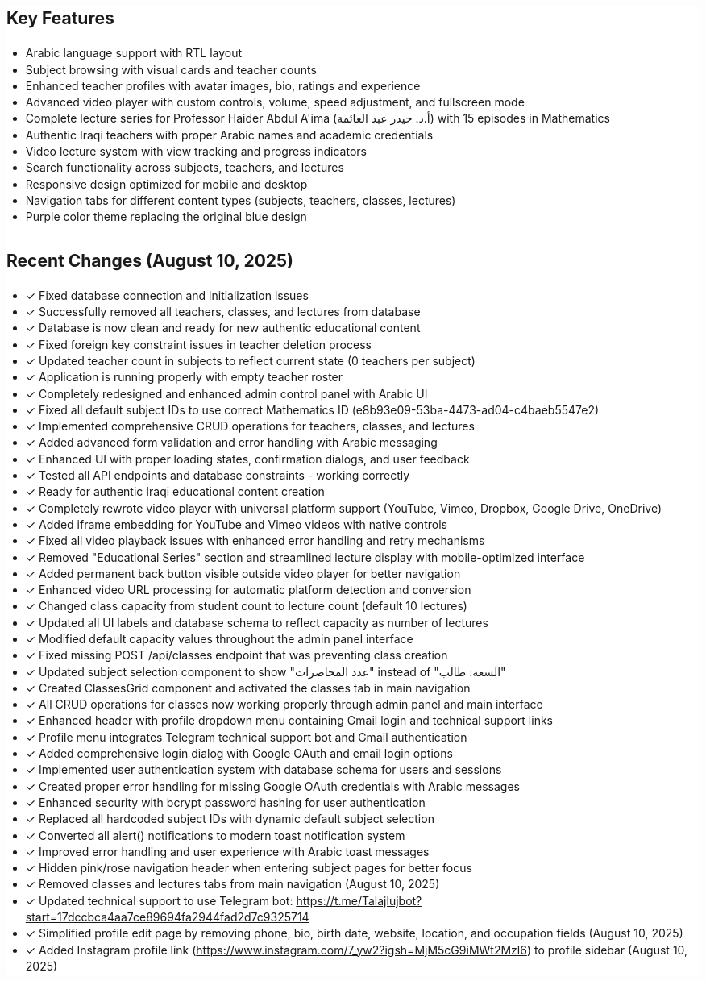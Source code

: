 ## Key Features
- Arabic language support with RTL layout
- Subject browsing with visual cards and teacher counts
- Enhanced teacher profiles with avatar images, bio, ratings and experience
- Advanced video player with custom controls, volume, speed adjustment, and fullscreen mode
- Complete lecture series for Professor Haider Abdul A'ima (أ.د. حيدر عبد العائمة) with 15 episodes in Mathematics
- Authentic Iraqi teachers with proper Arabic names and academic credentials
- Video lecture system with view tracking and progress indicators
- Search functionality across subjects, teachers, and lectures
- Responsive design optimized for mobile and desktop
- Navigation tabs for different content types (subjects, teachers, classes, lectures)
- Purple color theme replacing the original blue design

## Recent Changes (August 10, 2025)
- ✓ Fixed database connection and initialization issues  
- ✓ Successfully removed all teachers, classes, and lectures from database
- ✓ Database is now clean and ready for new authentic educational content
- ✓ Fixed foreign key constraint issues in teacher deletion process
- ✓ Updated teacher count in subjects to reflect current state (0 teachers per subject)
- ✓ Application is running properly with empty teacher roster
- ✓ Completely redesigned and enhanced admin control panel with Arabic UI
- ✓ Fixed all default subject IDs to use correct Mathematics ID (e8b93e09-53ba-4473-ad04-c4baeb5547e2)
- ✓ Implemented comprehensive CRUD operations for teachers, classes, and lectures
- ✓ Added advanced form validation and error handling with Arabic messaging
- ✓ Enhanced UI with proper loading states, confirmation dialogs, and user feedback
- ✓ Tested all API endpoints and database constraints - working correctly
- ✓ Ready for authentic Iraqi educational content creation
- ✓ Completely rewrote video player with universal platform support (YouTube, Vimeo, Dropbox, Google Drive, OneDrive)
- ✓ Added iframe embedding for YouTube and Vimeo videos with native controls
- ✓ Fixed all video playback issues with enhanced error handling and retry mechanisms
- ✓ Removed "Educational Series" section and streamlined lecture display with mobile-optimized interface
- ✓ Added permanent back button visible outside video player for better navigation
- ✓ Enhanced video URL processing for automatic platform detection and conversion
- ✓ Changed class capacity from student count to lecture count (default 10 lectures)
- ✓ Updated all UI labels and database schema to reflect capacity as number of lectures
- ✓ Modified default capacity values throughout the admin panel interface
- ✓ Fixed missing POST /api/classes endpoint that was preventing class creation
- ✓ Updated subject selection component to show "عدد المحاضرات" instead of "السعة: طالب"
- ✓ Created ClassesGrid component and activated the classes tab in main navigation
- ✓ All CRUD operations for classes now working properly through admin panel and main interface
- ✓ Enhanced header with profile dropdown menu containing Gmail login and technical support links
- ✓ Profile menu integrates Telegram technical support bot and Gmail authentication
- ✓ Added comprehensive login dialog with Google OAuth and email login options
- ✓ Implemented user authentication system with database schema for users and sessions
- ✓ Created proper error handling for missing Google OAuth credentials with Arabic messages
- ✓ Enhanced security with bcrypt password hashing for user authentication
- ✓ Replaced all hardcoded subject IDs with dynamic default subject selection
- ✓ Converted all alert() notifications to modern toast notification system
- ✓ Improved error handling and user experience with Arabic toast messages
- ✓ Hidden pink/rose navigation header when entering subject pages for better focus
- ✓ Removed classes and lectures tabs from main navigation (August 10, 2025)
- ✓ Updated technical support to use Telegram bot: https://t.me/Talajlujbot?start=17dccbca4aa7ce89694fa2944fad2d7c9325714
- ✓ Simplified profile edit page by removing phone, bio, birth date, website, location, and occupation fields (August 10, 2025)
- ✓ Added Instagram profile link (https://www.instagram.com/7_yw2?igsh=MjM5cG9iMWt2Mzl6) to profile sidebar (August 10, 2025)